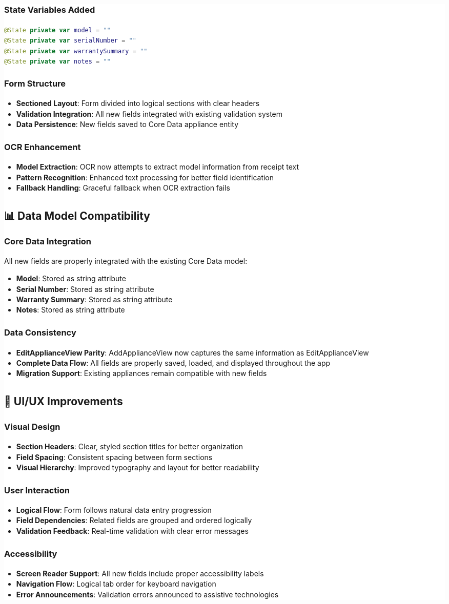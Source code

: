 ### **State Variables Added**
```swift
@State private var model = ""
@State private var serialNumber = ""
@State private var warrantySummary = ""
@State private var notes = ""
```

### **Form Structure**
- **Sectioned Layout**: Form divided into logical sections with clear headers
- **Validation Integration**: All new fields integrated with existing validation system
- **Data Persistence**: New fields saved to Core Data appliance entity

### **OCR Enhancement**
- **Model Extraction**: OCR now attempts to extract model information from receipt text
- **Pattern Recognition**: Enhanced text processing for better field identification
- **Fallback Handling**: Graceful fallback when OCR extraction fails

## 📊 **Data Model Compatibility**

### **Core Data Integration**
All new fields are properly integrated with the existing Core Data model:
- **Model**: Stored as string attribute
- **Serial Number**: Stored as string attribute  
- **Warranty Summary**: Stored as string attribute
- **Notes**: Stored as string attribute

### **Data Consistency**
- **EditApplianceView Parity**: AddApplianceView now captures the same information as EditApplianceView
- **Complete Data Flow**: All fields are properly saved, loaded, and displayed throughout the app
- **Migration Support**: Existing appliances remain compatible with new fields

## 🎨 **UI/UX Improvements**

### **Visual Design**
- **Section Headers**: Clear, styled section titles for better organization
- **Field Spacing**: Consistent spacing between form sections
- **Visual Hierarchy**: Improved typography and layout for better readability

### **User Interaction**
- **Logical Flow**: Form follows natural data entry progression
- **Field Dependencies**: Related fields are grouped and ordered logically
- **Validation Feedback**: Real-time validation with clear error messages

### **Accessibility**
- **Screen Reader Support**: All new fields include proper accessibility labels
- **Navigation Flow**: Logical tab order for keyboard navigation
- **Error Announcements**: Validation errors announced to assistive technologies
